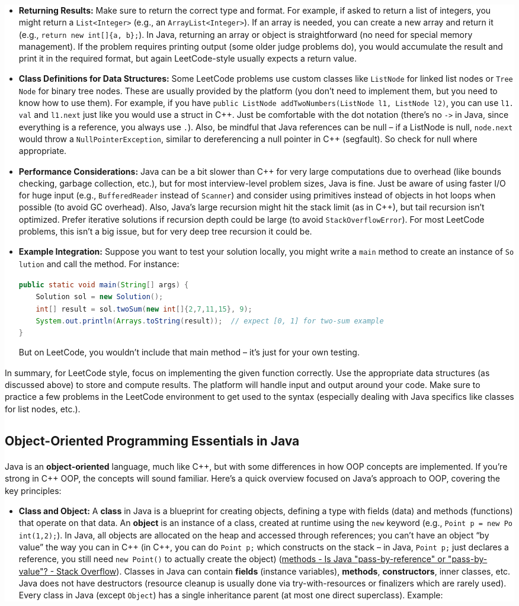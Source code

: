 - **Returning Results:** Make sure to return the correct type and format. For example, if asked to return a list of integers, you might return a `List<Integer>` (e.g., an `ArrayList<Integer>`). If an array is needed, you can create a new array and return it (e.g., `return new int[]{a, b};`). In Java, returning an array or object is straightforward (no need for special memory management). If the problem requires printing output (some older judge problems do), you would accumulate the result and print it in the required format, but again LeetCode-style usually expects a return value.
    
- **Class Definitions for Data Structures:** Some LeetCode problems use custom classes like `ListNode` for linked list nodes or `TreeNode` for binary tree nodes. These are usually provided by the platform (you don’t need to implement them, but you need to know how to use them). For example, if you have `public ListNode addTwoNumbers(ListNode l1, ListNode l2)`, you can use `l1.val` and `l1.next` just like you would use a struct in C++. Just be comfortable with the dot notation (there’s no `->` in Java, since everything is a reference, you always use `.`). Also, be mindful that Java references can be null – if a ListNode is null, `node.next` would throw a `NullPointerException`, similar to dereferencing a null pointer in C++ (segfault). So check for null where appropriate.
    
- **Performance Considerations:** Java can be a bit slower than C++ for very large computations due to overhead (like bounds checking, garbage collection, etc.), but for most interview-level problem sizes, Java is fine. Just be aware of using faster I/O for huge input (e.g., `BufferedReader` instead of `Scanner`) and consider using primitives instead of objects in hot loops when possible (to avoid GC overhead). Also, Java’s large recursion might hit the stack limit (as in C++), but tail recursion isn’t optimized. Prefer iterative solutions if recursion depth could be large (to avoid `StackOverflowError`). For most LeetCode problems, this isn’t a big issue, but for very deep tree recursion it could be.
    
- **Example Integration:** Suppose you want to test your solution locally, you might write a `main` method to create an instance of `Solution` and call the method. For instance:
    
    ```java
    public static void main(String[] args) {
        Solution sol = new Solution();
        int[] result = sol.twoSum(new int[]{2,7,11,15}, 9);
        System.out.println(Arrays.toString(result));  // expect [0, 1] for two-sum example
    }
    ```
    
    But on LeetCode, you wouldn’t include that main method – it’s just for your own testing.
    

In summary, for LeetCode style, focus on implementing the given function correctly. Use the appropriate data structures (as discussed above) to store and compute results. The platform will handle input and output around your code. Make sure to practice a few problems in the LeetCode environment to get used to the syntax (especially dealing with Java specifics like classes for list nodes, etc.).

## Object-Oriented Programming Essentials in Java

Java is an **object-oriented** language, much like C++, but with some differences in how OOP concepts are implemented. If you’re strong in C++ OOP, the concepts will sound familiar. Here’s a quick overview focused on Java’s approach to OOP, covering the key principles:

- **Class and Object:** A **class** in Java is a blueprint for creating objects, defining a type with fields (data) and methods (functions) that operate on that data. An **object** is an instance of a class, created at runtime using the `new` keyword (e.g., `Point p = new Point(1,2);`). In Java, all objects are allocated on the heap and accessed through references; you can’t have an object “by value” the way you can in C++ (in C++, you can do `Point p;` which constructs on the stack – in Java, `Point p;` just declares a reference, you still need `new Point()` to actually create the object) ([methods - Is Java "pass-by-reference" or "pass-by-value"? - Stack Overflow](https://stackoverflow.com/questions/40480/is-java-pass-by-reference-or-pass-by-value#:~:text=I%20just%20noticed%20you%20referenced,my%20article)). Classes in Java can contain **fields** (instance variables), **methods**, **constructors**, inner classes, etc. Java does not have destructors (resource cleanup is usually done via try-with-resources or finalizers which are rarely used). Every class in Java (except `Object`) has a single inheritance parent (at most one direct superclass). Example:
    